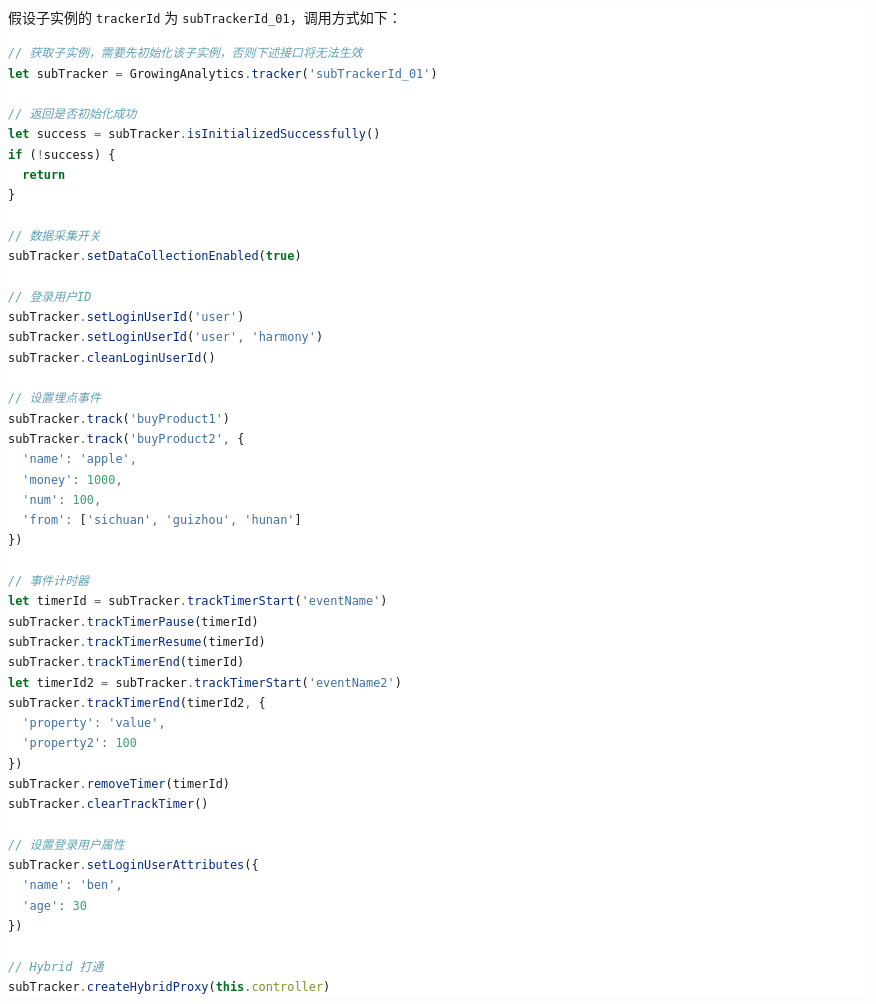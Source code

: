 ```typescript
```

假设子实例的 `trackerId` 为 `subTrackerId_01`，调用方式如下：
```typescript
// 获取子实例，需要先初始化该子实例，否则下述接口将无法生效
let subTracker = GrowingAnalytics.tracker('subTrackerId_01')

// 返回是否初始化成功
let success = subTracker.isInitializedSuccessfully()
if (!success) {
  return
}

// 数据采集开关
subTracker.setDataCollectionEnabled(true)

// 登录用户ID
subTracker.setLoginUserId('user')
subTracker.setLoginUserId('user', 'harmony')
subTracker.cleanLoginUserId()

// 设置埋点事件
subTracker.track('buyProduct1')
subTracker.track('buyProduct2', {
  'name': 'apple',
  'money': 1000,
  'num': 100,
  'from': ['sichuan', 'guizhou', 'hunan']
})

// 事件计时器
let timerId = subTracker.trackTimerStart('eventName')
subTracker.trackTimerPause(timerId)
subTracker.trackTimerResume(timerId)
subTracker.trackTimerEnd(timerId)
let timerId2 = subTracker.trackTimerStart('eventName2')
subTracker.trackTimerEnd(timerId2, {
  'property': 'value',
  'property2': 100
})
subTracker.removeTimer(timerId)
subTracker.clearTrackTimer()

// 设置登录用户属性
subTracker.setLoginUserAttributes({
  'name': 'ben',
  'age': 30
})

// Hybrid 打通
subTracker.createHybridProxy(this.controller)
```
